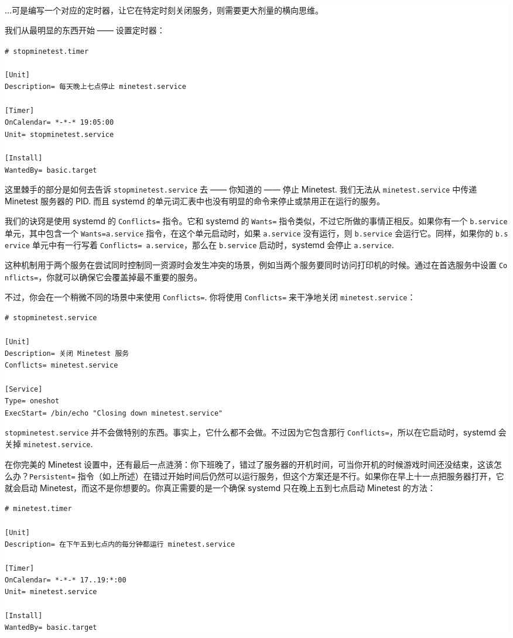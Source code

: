 …可是编写一个对应的定时器，让它在特定时刻关闭服务，则需要更大剂量的横向思维。


我们从最明显的东西开始 —— 设置定时器：



```
# stopminetest.timer

[Unit]
Description= 每天晚上七点停止 minetest.service

[Timer]
OnCalendar= *-*-* 19:05:00
Unit= stopminetest.service

[Install]
WantedBy= basic.target
```

这里棘手的部分是如何去告诉 `stopminetest.service` 去 —— 你知道的 —— 停止 Minetest. 我们无法从 `minetest.service` 中传递 Minetest 服务器的 PID. 而且 systemd 的单元词汇表中也没有明显的命令来停止或禁用正在运行的服务。


我们的诀窍是使用 systemd 的 `Conflicts=` 指令。它和 systemd 的 `Wants=` 指令类似，不过它所做的事情正相反。如果你有一个 `b.service` 单元，其中包含一个 `Wants=a.service` 指令，在这个单元启动时，如果 `a.service` 没有运行，则 `b.service` 会运行它。同样，如果你的 `b.service` 单元中有一行写着 `Conflicts= a.service`，那么在 `b.service` 启动时，systemd 会停止 `a.service`.


这种机制用于两个服务在尝试同时控制同一资源时会发生冲突的场景，例如当两个服务要同时访问打印机的时候。通过在首选服务中设置 `Conflicts=`，你就可以确保它会覆盖掉最不重要的服务。


不过，你会在一个稍微不同的场景中来使用 `Conflicts=`. 你将使用 `Conflicts=` 来干净地关闭 `minetest.service`：



```
# stopminetest.service

[Unit]
Description= 关闭 Minetest 服务
Conflicts= minetest.service

[Service]
Type= oneshot
ExecStart= /bin/echo "Closing down minetest.service"
```

`stopminetest.service` 并不会做特别的东西。事实上，它什么都不会做。不过因为它包含那行 `Conflicts=`，所以在它启动时，systemd 会关掉 `minetest.service`.


在你完美的 Minetest 设置中，还有最后一点涟漪：你下班晚了，错过了服务器的开机时间，可当你开机的时候游戏时间还没结束，这该怎么办？`Persistent=` 指令（如上所述）在错过开始时间后仍然可以运行服务，但这个方案还是不行。如果你在早上十一点把服务器打开，它就会启动 Minetest，而这不是你想要的。你真正需要的是一个确保 systemd 只在晚上五到七点启动 Minetest 的方法：



```
# minetest.timer

[Unit]
Description= 在下午五到七点内的每分钟都运行 minetest.service

[Timer]
OnCalendar= *-*-* 17..19:*:00
Unit= minetest.service

[Install]
WantedBy= basic.target
```
